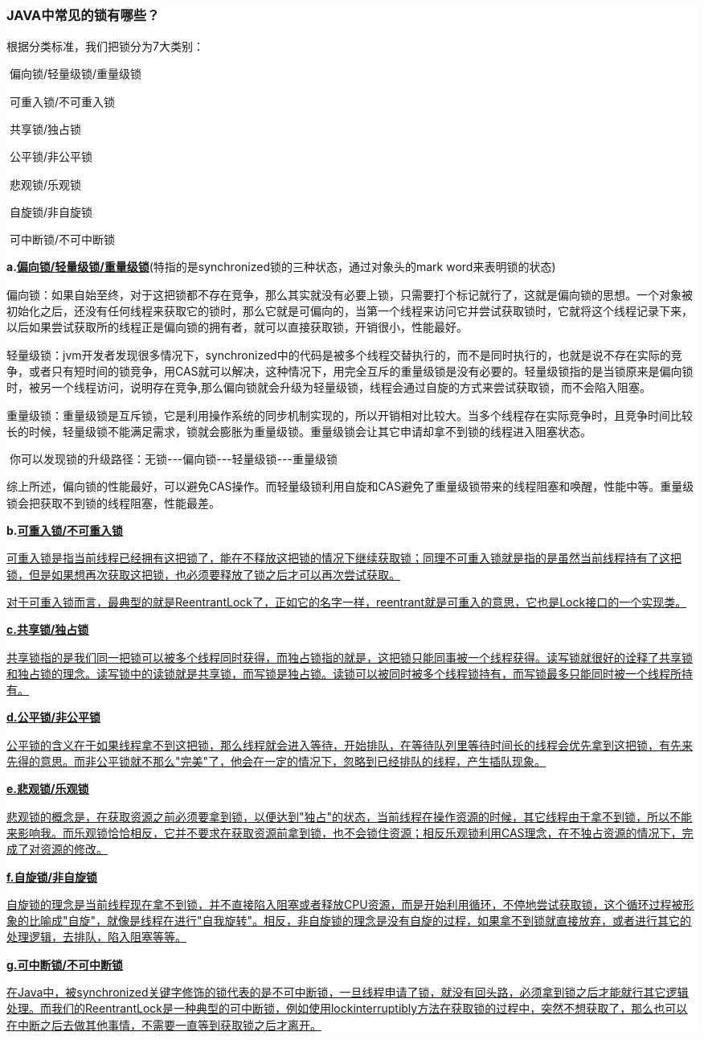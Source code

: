 ### 										JAVA中常见的锁有哪些？

根据分类标准，我们把锁分为7大类别：

​		偏向锁/轻量级锁/重量级锁	

​		可重入锁/不可重入锁

​		共享锁/独占锁

​		公平锁/非公平锁	

​		悲观锁/乐观锁

​		自旋锁/非自旋锁

​		可中断锁/不可中断锁

**a.<u>偏向锁/轻量级锁/重量级锁**</u>(特指的是synchronized锁的三种状态，通过对象头的mark word来表明锁的状态)

​		偏向锁：如果自始至终，对于这把锁都不存在竞争，那么其实就没有必要上锁，只需要打个标记就行了，这就是偏向锁的思想。一个对象被初始化之后，还没有任何线程来获取它的锁时，那么它就是可偏向的，当第一个线程来访问它并尝试获取锁时，它就将这个线程记录下来，以后如果尝试获取所的线程正是偏向锁的拥有者，就可以直接获取锁，开销很小，性能最好。

​		轻量级锁：jvm开发者发现很多情况下，synchronized中的代码是被多个线程交替执行的，而不是同时执行的，也就是说不存在实际的竞争，或者只有短时间的锁竞争，用CAS就可以解决，这种情况下，用完全互斥的重量级锁是没有必要的。轻量级锁指的是当锁原来是偏向锁时，被另一个线程访问，说明存在竞争,那么偏向锁就会升级为轻量级锁，线程会通过自旋的方式来尝试获取锁，而不会陷入阻塞。

​		重量级锁：重量级锁是互斥锁，它是利用操作系统的同步机制实现的，所以开销相对比较大。当多个线程存在实际竞争时，且竞争时间比较长的时候，轻量级锁不能满足需求，锁就会膨胀为重量级锁。重量级锁会让其它申请却拿不到锁的线程进入阻塞状态。

​		你可以发现锁的升级路径：无锁---偏向锁---轻量级锁---重量级锁

​		综上所述，偏向锁的性能最好，可以避免CAS操作。而轻量级锁利用自旋和CAS避免了重量级锁带来的线程阻塞和唤醒，性能中等。重量级锁会把获取不到锁的线程阻塞，性能最差。

**b.**<u>**可重入锁/不可重入锁**<u>

​		可重入锁是指当前线程已经拥有这把锁了，能在不释放这把锁的情况下继续获取锁；同理不可重入锁就是指的是虽然当前线程持有了这把锁，但是如果想再次获取这把锁，也必须要释放了锁之后才可以再次尝试获取。

​		对于可重入锁而言，最典型的就是ReentrantLock了，正如它的名字一样，reentrant就是可重入的意思，它也是Lock接口的一个实现类。

**c.<u>共享锁/独占锁<u>**		

​		共享锁指的是我们同一把锁可以被多个线程同时获得，而独占锁指的就是，这把锁只能同事被一个线程获得。读写锁就很好的诠释了共享锁和独占锁的理念。读写锁中的读锁就是共享锁，而写锁是独占锁。读锁可以被同时被多个线程锁持有，而写锁最多只能同时被一个线程所持有。

**d.<u>公平锁/非公平锁<u>**

​		公平锁的含义在于如果线程拿不到这把锁，那么线程就会进入等待，开始排队，在等待队列里等待时间长的线程会优先拿到这把锁，有先来先得的意思。而非公平锁就不那么"完美"了，他会在一定的情况下，忽略到已经排队的线程，产生插队现象。

**e.<u>悲观锁/乐观锁<u>**

​		悲观锁的概念是，在获取资源之前必须要拿到锁，以便达到"独占"的状态，当前线程在操作资源的时候，其它线程由于拿不到锁，所以不能来影响我。而乐观锁恰恰相反，它并不要求在获取资源前拿到锁，也不会锁住资源；相反乐观锁利用CAS理念，在不独占资源的情况下，完成了对资源的修改。

**f.<u>自旋锁/非自旋锁<u>**

​		自旋锁的理念是当前线程现在拿不到锁，并不直接陷入阻塞或者释放CPU资源，而是开始利用循环，不停地尝试获取锁，这个循环过程被形象的比喻成"自旋"，就像是线程在进行"自我旋转"。相反，非自旋锁的理念是没有自旋的过程，如果拿不到锁就直接放弃，或者进行其它的处理逻辑，去排队，陷入阻塞等等。

**g.<u>可中断锁/不可中断锁<u>**

​		在Java中，被synchronized关键字修饰的锁代表的是不可中断锁，一旦线程申请了锁，就没有回头路，必须拿到锁之后才能就行其它逻辑处理。而我们的ReentrantLock是一种典型的可中断锁，例如使用lockinterruptibly方法在获取锁的过程中，突然不想获取了，那么也可以在中断之后去做其他事情，不需要一直等到获取锁之后才离开。
